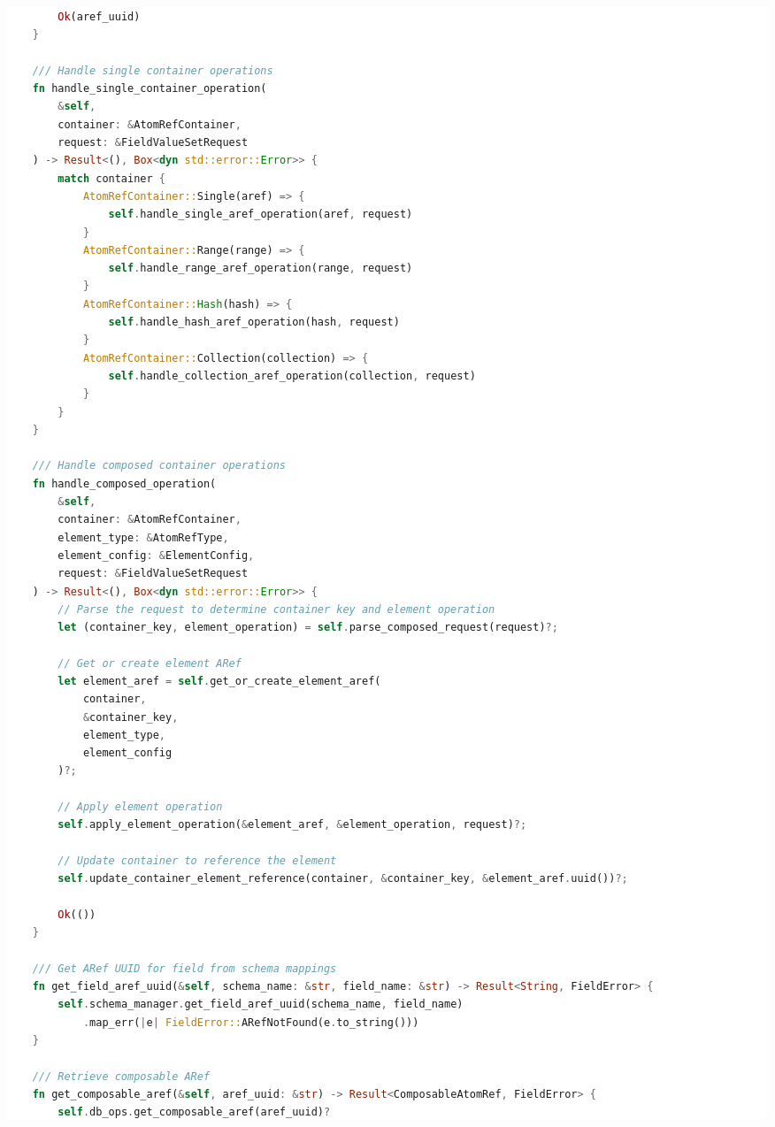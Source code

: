 ```rust
        Ok(aref_uuid)
    }
    
    /// Handle single container operations
    fn handle_single_container_operation(
        &self,
        container: &AtomRefContainer,
        request: &FieldValueSetRequest
    ) -> Result<(), Box<dyn std::error::Error>> {
        match container {
            AtomRefContainer::Single(aref) => {
                self.handle_single_aref_operation(aref, request)
            }
            AtomRefContainer::Range(range) => {
                self.handle_range_aref_operation(range, request)
            }
            AtomRefContainer::Hash(hash) => {
                self.handle_hash_aref_operation(hash, request)
            }
            AtomRefContainer::Collection(collection) => {
                self.handle_collection_aref_operation(collection, request)
            }
        }
    }
    
    /// Handle composed container operations
    fn handle_composed_operation(
        &self,
        container: &AtomRefContainer,
        element_type: &AtomRefType,
        element_config: &ElementConfig,
        request: &FieldValueSetRequest
    ) -> Result<(), Box<dyn std::error::Error>> {
        // Parse the request to determine container key and element operation
        let (container_key, element_operation) = self.parse_composed_request(request)?;
        
        // Get or create element ARef
        let element_aref = self.get_or_create_element_aref(
            container,
            &container_key,
            element_type,
            element_config
        )?;
        
        // Apply element operation
        self.apply_element_operation(&element_aref, &element_operation, request)?;
        
        // Update container to reference the element
        self.update_container_element_reference(container, &container_key, &element_aref.uuid())?;
        
        Ok(())
    }
    
    /// Get ARef UUID for field from schema mappings
    fn get_field_aref_uuid(&self, schema_name: &str, field_name: &str) -> Result<String, FieldError> {
        self.schema_manager.get_field_aref_uuid(schema_name, field_name)
            .map_err(|e| FieldError::ARefNotFound(e.to_string()))
    }
    
    /// Retrieve composable ARef
    fn get_composable_aref(&self, aref_uuid: &str) -> Result<ComposableAtomRef, FieldError> {
        self.db_ops.get_composable_aref(aref_uuid)?
```